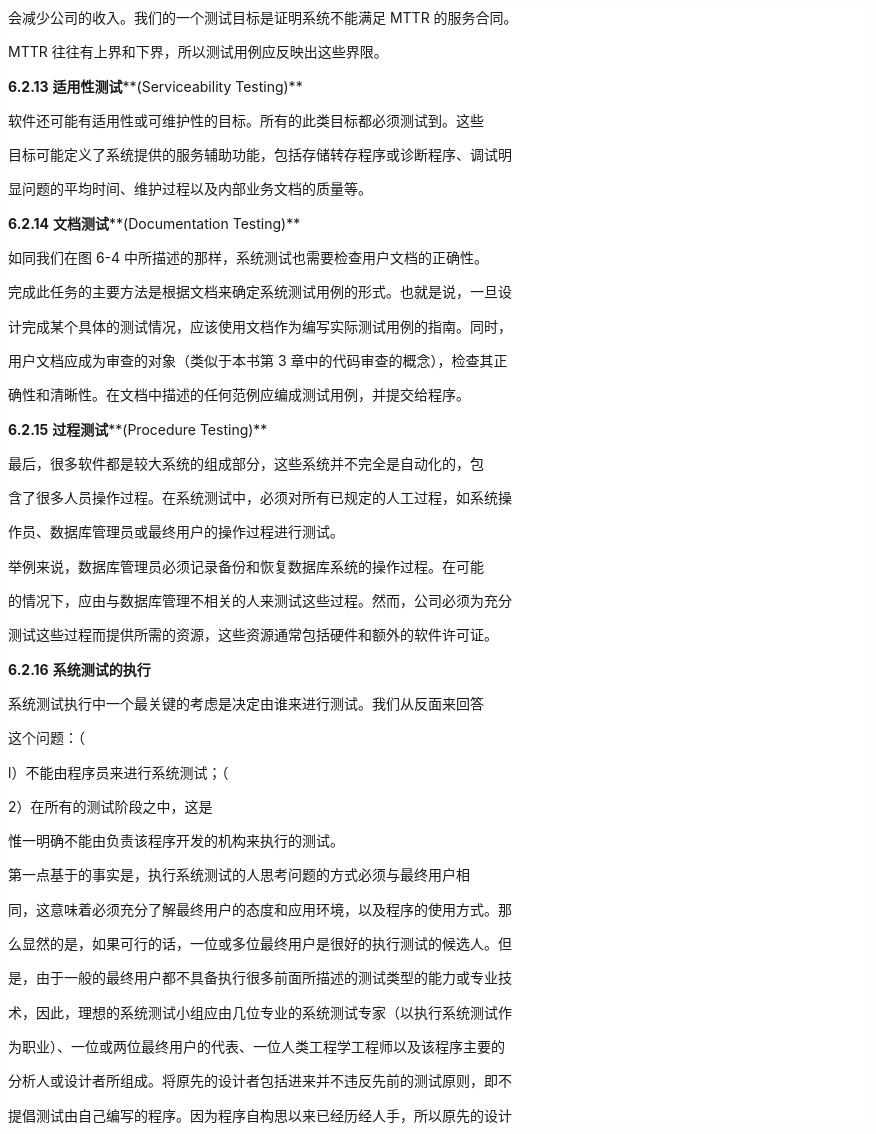 会减少公司的收入。我们的一个测试目标是证明系统不能满足 MTTR 的服务合同。

MTTR 往往有上界和下界，所以测试用例应反映出这些界限。

**6.2.13** **适用性测试****(Serviceability Testing)** 

软件还可能有适用性或可维护性的目标。所有的此类目标都必须测试到。这些

目标可能定义了系统提供的服务辅助功能，包括存储转存程序或诊断程序、调试明

显问题的平均时间、维护过程以及内部业务文档的质量等。

**6.2.14** **文档测试****(Documentation Testing)** 

如同我们在图 6-4 中所描述的那样，系统测试也需要检查用户文档的正确性。

完成此任务的主要方法是根据文档来确定系统测试用例的形式。也就是说，一旦设

计完成某个具体的测试情况，应该使用文档作为编写实际测试用例的指南。同时，

用户文档应成为审查的对象（类似于本书第 3 章中的代码审查的概念），检查其正

确性和清晰性。在文档中描述的任何范例应编成测试用例，并提交给程序。

**6.2.15** **过程测试****(Procedure Testing)** 

最后，很多软件都是较大系统的组成部分，这些系统并不完全是自动化的，包

含了很多人员操作过程。在系统测试中，必须对所有已规定的人工过程，如系统操

作员、数据库管理员或最终用户的操作过程进行测试。

举例来说，数据库管理员必须记录备份和恢复数据库系统的操作过程。在可能

的情况下，应由与数据库管理不相关的人来测试这些过程。然而，公司必须为充分

测试这些过程而提供所需的资源，这些资源通常包括硬件和额外的软件许可证。

**6.2.16** **系统测试的执行**

系统测试执行中一个最关键的考虑是决定由谁来进行测试。我们从反面来回答

这个问题：（

l）不能由程序员来进行系统测试；（

2）在所有的测试阶段之中，这是

惟一明确不能由负责该程序开发的机构来执行的测试。

第一点基于的事实是，执行系统测试的人思考问题的方式必须与最终用户相

同，这意味着必须充分了解最终用户的态度和应用环境，以及程序的使用方式。那

么显然的是，如果可行的话，一位或多位最终用户是很好的执行测试的候选人。但

是，由于一般的最终用户都不具备执行很多前面所描述的测试类型的能力或专业技

术，因此，理想的系统测试小组应由几位专业的系统测试专家（以执行系统测试作

为职业）、一位或两位最终用户的代表、一位人类工程学工程师以及该程序主要的

分析人或设计者所组成。将原先的设计者包括进来并不违反先前的测试原则，即不

提倡测试由自己编写的程序。因为程序自构思以来已经历经人手，所以原先的设计
